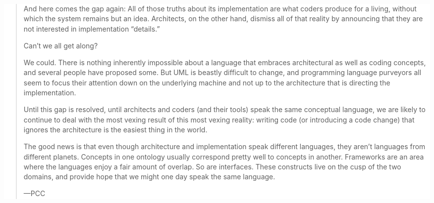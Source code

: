 > And here comes the gap again: All of those truths about its implementation are what coders produce for a living, without which the system remains but an idea. Architects, on the other hand, dismiss all of that reality by announcing that they are not interested in implementation “details.”
>
> Can’t we all get along?
>
> We could. There is nothing inherently impossible about a language that embraces architectural as well as coding concepts, and several people have proposed some. But UML is beastly difficult to change, and programming language purveyors all seem to focus their attention down on the underlying machine and not up to the architecture that is directing the implementation.
> 
> Until this gap is resolved, until architects and coders (and their tools) speak the same conceptual language, we are likely to continue to deal with the most vexing result of this most vexing reality: writing code (or introducing a code change) that ignores the architecture is the easiest thing in the world.
> 
> The good news is that even though architecture and implementation speak different languages, they aren’t languages from different planets. Concepts in one ontology usually correspond pretty well to concepts in another. Frameworks are an area where the languages enjoy a fair amount of overlap. So are interfaces. These constructs live on the cusp of the two domains, and provide hope that we might one day speak the same language.
>
> —PCC
